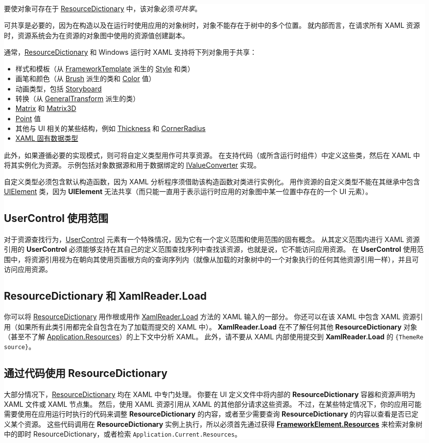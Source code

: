 
要使对象可存在于 [ResourceDictionary](https://msdn.microsoft.com/library/windows/apps/br208794) 中，该对象必须*可共享*。

可共享是必要的，因为在构造以及在运行时使用应用的对象树时，对象不能存在于树中的多个位置。 就内部而言，在请求所有 XAML 资源时，资源系统会为在资源的对象图中使用的资源值创建副本。

通常，[ResourceDictionary](https://msdn.microsoft.com/library/windows/apps/br208794) 和 Windows 运行时 XAML 支持将下列对象用于共享：

-   样式和模板（从 [FrameworkTemplate](https://msdn.microsoft.com/library/windows/apps/br208753) 派生的 [Style](https://msdn.microsoft.com/library/windows/apps/br208849) 和类）
-   画笔和颜色（从 [Brush](/uwp/api/Windows.UI.Xaml.Media.Brush) 派生的类和 [Color](https://msdn.microsoft.com/library/windows/apps/hh673723) 值）
-   动画类型，包括 [Storyboard](https://msdn.microsoft.com/library/windows/apps/br210490)
-   转换（从 [GeneralTransform](https://msdn.microsoft.com/library/windows/apps/br210034) 派生的类）
-   [Matrix](https://msdn.microsoft.com/library/windows/apps/br210127) 和 [Matrix3D](https://msdn.microsoft.com/library/windows/apps/br243266)
-   [Point](https://msdn.microsoft.com/library/windows/apps/br225870) 值
-   其他与 UI 相关的某些结构，例如 [Thickness](https://msdn.microsoft.com/library/windows/apps/br208864) 和 [CornerRadius](https://msdn.microsoft.com/library/windows/apps/br242343)
-   [XAML 固有数据类型](https://msdn.microsoft.com/library/windows/apps/mt186448)

此外，如果遵循必要的实现模式，则可将自定义类型用作可共享资源。 在支持代码（或所含运行时组件）中定义这些类，然后在 XAML 中将其实例化为资源。 示例包括对象数据源和用于数据绑定的 [IValueConverter](https://msdn.microsoft.com/library/windows/apps/br209903) 实现。

自定义类型必须包含默认构造函数，因为 XAML 分析程序须借助该构造函数对类进行实例化。 用作资源的自定义类型不能在其继承中包含 [UIElement](https://msdn.microsoft.com/library/windows/apps/br208911) 类，因为 **UIElement** 无法共享（而只能一直用于表示运行时应用的对象图中某一位置中存在的一个 UI 元素）。

## <a name="usercontrol-usage-scope"></a>UserControl 使用范围


对于资源查找行为，[UserControl](https://msdn.microsoft.com/library/windows/apps/br227647) 元素有一个特殊情况，因为它有一个定义范围和使用范围的固有概念。 从其定义范围内进行 XAML 资源引用的 **UserControl** 必须能够支持在其自己的定义范围查找序列中查找该资源，也就是说，它不能访问应用资源。 在 **UserControl** 使用范围中，将资源引用视为在朝向其使用页面根方向的查询序列内（就像从加载的对象树中的一个对象执行的任何其他资源引用一样），并且可访问应用资源。

## <a name="resourcedictionary-and-xamlreaderload"></a>ResourceDictionary 和 XamlReader.Load

你可以将 [ResourceDictionary](https://msdn.microsoft.com/library/windows/apps/br208794) 用作根或用作 [XamlReader.Load](https://msdn.microsoft.com/library/windows/apps/br228048) 方法的 XAML 输入的一部分。 你还可以在该 XAML 中包含 XAML 资源引用（如果所有此类引用都完全自包含在为了加载而提交的 XAML 中）。 **XamlReader.Load** 在不了解任何其他 **ResourceDictionary** 对象（甚至不了解 [Application.Resources](https://msdn.microsoft.com/library/windows/apps/br242338)）的上下文中分析 XAML。 此外，请不要从 XAML 内部使用提交到 **XamlReader.Load** 的 `{ThemeResource}`。

## <a name="using-a-resourcedictionary-from-code"></a>通过代码使用 ResourceDictionary

大部分情况下，[ResourceDictionary](https://msdn.microsoft.com/library/windows/apps/br208794) 均在 XAML 中专门处理。 你要在 UI 定义文件中将内部的 **ResourceDictionary** 容器和资源声明为 XAML 文件或 XAML 节点集。 然后，使用 XAML 资源引用从 XAML 的其他部分请求这些资源。 不过，在某些特定情况下，你的应用可能需要使用在应用运行时执行的代码来调整 **ResourceDictionary** 的内容，或者至少需要查询 **ResourceDictionary** 的内容以查看是否已定义某个资源。 这些代码调用在 **ResourceDictionary** 实例上执行，所以必须首先通过获得 [**FrameworkElement.Resources**](https://msdn.microsoft.com/library/windows/apps/br208740) 来检索对象树中的即时 ResourceDictionary，或者检索 `Application.Current.Resources`。
